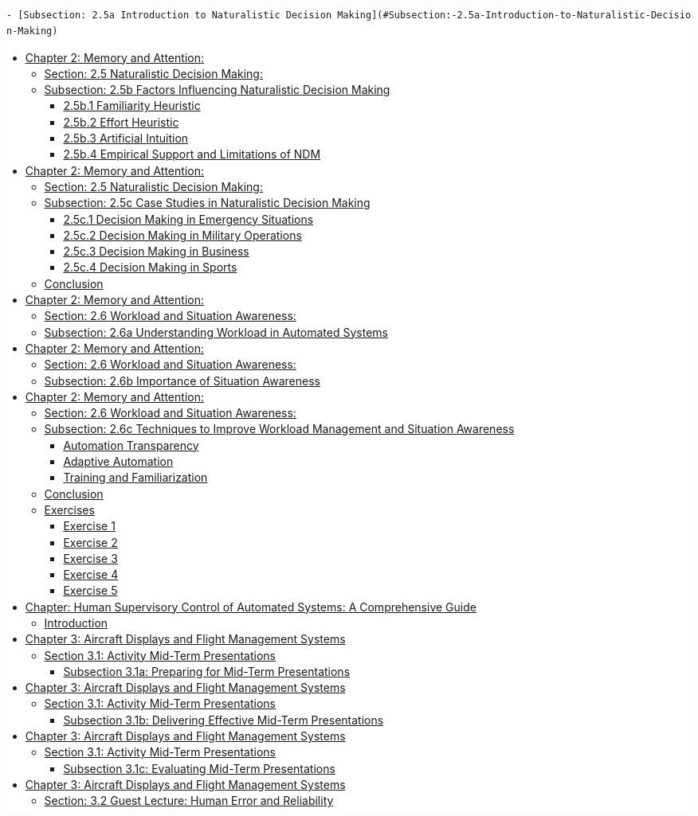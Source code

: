     - [Subsection: 2.5a Introduction to Naturalistic Decision Making](#Subsection:-2.5a-Introduction-to-Naturalistic-Decision-Making)
  - [Chapter 2: Memory and Attention:](#Chapter-2:-Memory-and-Attention:)
    - [Section: 2.5 Naturalistic Decision Making:](#Section:-2.5-Naturalistic-Decision-Making:)
    - [Subsection: 2.5b Factors Influencing Naturalistic Decision Making](#Subsection:-2.5b-Factors-Influencing-Naturalistic-Decision-Making)
      - [2.5b.1 Familiarity Heuristic](#2.5b.1-Familiarity-Heuristic)
      - [2.5b.2 Effort Heuristic](#2.5b.2-Effort-Heuristic)
      - [2.5b.3 Artificial Intuition](#2.5b.3-Artificial-Intuition)
      - [2.5b.4 Empirical Support and Limitations of NDM](#2.5b.4-Empirical-Support-and-Limitations-of-NDM)
  - [Chapter 2: Memory and Attention:](#Chapter-2:-Memory-and-Attention:)
    - [Section: 2.5 Naturalistic Decision Making:](#Section:-2.5-Naturalistic-Decision-Making:)
    - [Subsection: 2.5c Case Studies in Naturalistic Decision Making](#Subsection:-2.5c-Case-Studies-in-Naturalistic-Decision-Making)
      - [2.5c.1 Decision Making in Emergency Situations](#2.5c.1-Decision-Making-in-Emergency-Situations)
      - [2.5c.2 Decision Making in Military Operations](#2.5c.2-Decision-Making-in-Military-Operations)
      - [2.5c.3 Decision Making in Business](#2.5c.3-Decision-Making-in-Business)
      - [2.5c.4 Decision Making in Sports](#2.5c.4-Decision-Making-in-Sports)
    - [Conclusion](#Conclusion)
  - [Chapter 2: Memory and Attention:](#Chapter-2:-Memory-and-Attention:)
    - [Section: 2.6 Workload and Situation Awareness:](#Section:-2.6-Workload-and-Situation-Awareness:)
    - [Subsection: 2.6a Understanding Workload in Automated Systems](#Subsection:-2.6a-Understanding-Workload-in-Automated-Systems)
  - [Chapter 2: Memory and Attention:](#Chapter-2:-Memory-and-Attention:)
    - [Section: 2.6 Workload and Situation Awareness:](#Section:-2.6-Workload-and-Situation-Awareness:)
    - [Subsection: 2.6b Importance of Situation Awareness](#Subsection:-2.6b-Importance-of-Situation-Awareness)
  - [Chapter 2: Memory and Attention:](#Chapter-2:-Memory-and-Attention:)
    - [Section: 2.6 Workload and Situation Awareness:](#Section:-2.6-Workload-and-Situation-Awareness:)
    - [Subsection: 2.6c Techniques to Improve Workload Management and Situation Awareness](#Subsection:-2.6c-Techniques-to-Improve-Workload-Management-and-Situation-Awareness)
      - [Automation Transparency](#Automation-Transparency)
      - [Adaptive Automation](#Adaptive-Automation)
      - [Training and Familiarization](#Training-and-Familiarization)
    - [Conclusion](#Conclusion)
    - [Exercises](#Exercises)
      - [Exercise 1](#Exercise-1)
      - [Exercise 2](#Exercise-2)
      - [Exercise 3](#Exercise-3)
      - [Exercise 4](#Exercise-4)
      - [Exercise 5](#Exercise-5)
  - [Chapter: Human Supervisory Control of Automated Systems: A Comprehensive Guide](#Chapter:-Human-Supervisory-Control-of-Automated-Systems:-A-Comprehensive-Guide)
    - [Introduction](#Introduction)
  - [Chapter 3: Aircraft Displays and Flight Management Systems](#Chapter-3:-Aircraft-Displays-and-Flight-Management-Systems)
    - [Section 3.1: Activity Mid-Term Presentations](#Section-3.1:-Activity-Mid-Term-Presentations)
      - [Subsection 3.1a: Preparing for Mid-Term Presentations](#Subsection-3.1a:-Preparing-for-Mid-Term-Presentations)
  - [Chapter 3: Aircraft Displays and Flight Management Systems](#Chapter-3:-Aircraft-Displays-and-Flight-Management-Systems)
    - [Section 3.1: Activity Mid-Term Presentations](#Section-3.1:-Activity-Mid-Term-Presentations)
      - [Subsection 3.1b: Delivering Effective Mid-Term Presentations](#Subsection-3.1b:-Delivering-Effective-Mid-Term-Presentations)
  - [Chapter 3: Aircraft Displays and Flight Management Systems](#Chapter-3:-Aircraft-Displays-and-Flight-Management-Systems)
    - [Section 3.1: Activity Mid-Term Presentations](#Section-3.1:-Activity-Mid-Term-Presentations)
      - [Subsection 3.1c: Evaluating Mid-Term Presentations](#Subsection-3.1c:-Evaluating-Mid-Term-Presentations)
  - [Chapter 3: Aircraft Displays and Flight Management Systems](#Chapter-3:-Aircraft-Displays-and-Flight-Management-Systems)
    - [Section: 3.2 Guest Lecture: Human Error and Reliability](#Section:-3.2-Guest-Lecture:-Human-Error-and-Reliability)